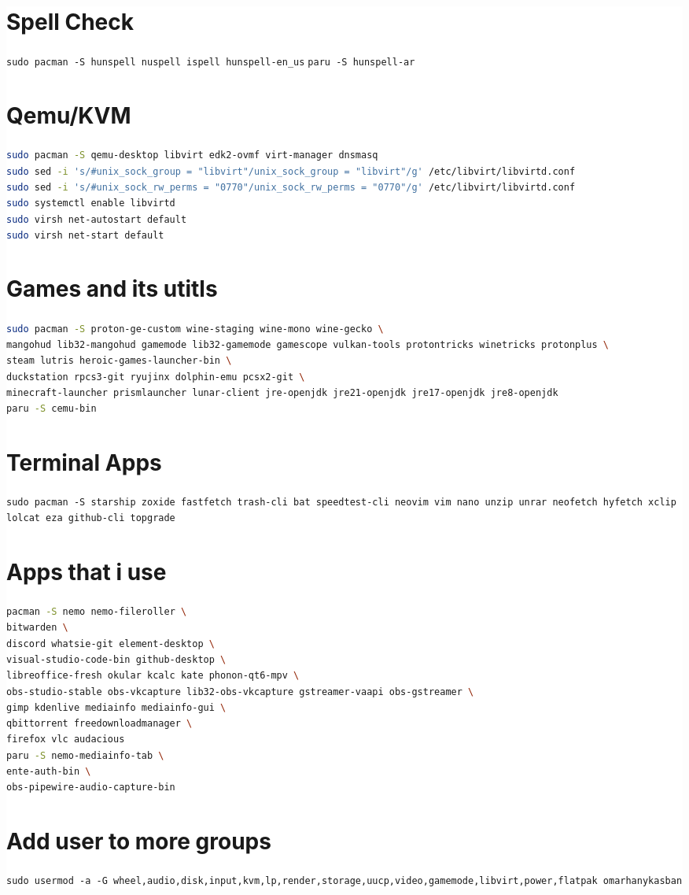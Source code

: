 # Spell Check
`sudo pacman -S hunspell nuspell ispell hunspell-en_us`
`paru -S hunspell-ar`

# Qemu/KVM 
```sh
sudo pacman -S qemu-desktop libvirt edk2-ovmf virt-manager dnsmasq
sudo sed -i 's/#unix_sock_group = "libvirt"/unix_sock_group = "libvirt"/g' /etc/libvirt/libvirtd.conf
sudo sed -i 's/#unix_sock_rw_perms = "0770"/unix_sock_rw_perms = "0770"/g' /etc/libvirt/libvirtd.conf
sudo systemctl enable libvirtd
sudo virsh net-autostart default
sudo virsh net-start default
```

# Games and its utitls
```sh
sudo pacman -S proton-ge-custom wine-staging wine-mono wine-gecko \
mangohud lib32-mangohud gamemode lib32-gamemode gamescope vulkan-tools protontricks winetricks protonplus \
steam lutris heroic-games-launcher-bin \
duckstation rpcs3-git ryujinx dolphin-emu pcsx2-git \
minecraft-launcher prismlauncher lunar-client jre-openjdk jre21-openjdk jre17-openjdk jre8-openjdk 
paru -S cemu-bin
```

# Terminal Apps
`sudo pacman -S starship zoxide fastfetch trash-cli bat speedtest-cli neovim vim nano unzip unrar neofetch hyfetch xclip lolcat eza github-cli topgrade`

# Apps that i use
```sh
pacman -S nemo nemo-fileroller \
bitwarden \
discord whatsie-git element-desktop \
visual-studio-code-bin github-desktop \
libreoffice-fresh okular kcalc kate phonon-qt6-mpv \
obs-studio-stable obs-vkcapture lib32-obs-vkcapture gstreamer-vaapi obs-gstreamer \
gimp kdenlive mediainfo mediainfo-gui \
qbittorrent freedownloadmanager \
firefox vlc audacious
paru -S nemo-mediainfo-tab \
ente-auth-bin \
obs-pipewire-audio-capture-bin
```
# Add user to more groups
`sudo usermod -a -G wheel,audio,disk,input,kvm,lp,render,storage,uucp,video,gamemode,libvirt,power,flatpak omarhanykasban`
